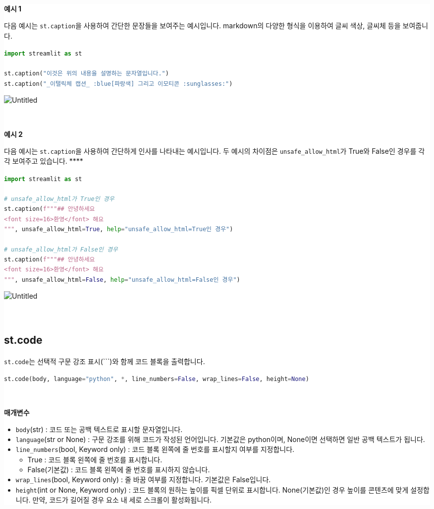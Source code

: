 **예시 1**

다음 예시는 `st.caption`을 사용하여 간단한 문장들을 보여주는 예시입니다. markdown의 다양한 형식을 이용하여 글씨 색상, 글씨체 등을 보여줍니다.

```python
import streamlit as st

st.caption("이것은 위의 내용을 설명하는 문자열입니다.")
st.caption("_이탤릭체 캡션_ :blue[파랑색] 그리고 이모티콘 :sunglasses:")
```

![Untitled](/images/streamlit/chapter02/part01/Untitled%204.png)

<br>

**예시 2**

다음 예시는 `st.caption`을 사용하여 간단하게 인사를 나타내는 예시입니다. 두 예시의 차이점은 `unsafe_allow_html`가 True와 False인 경우를 각각 보여주고 있습니다. \*\*\*\*

```python
import streamlit as st

# unsafe_allow_html가 True인 경우
st.caption(f"""## 안녕하세요
<font size=16>환영</font> 해요
""", unsafe_allow_html=True, help="unsafe_allow_html=True인 경우")

# unsafe_allow_html가 False인 경우
st.caption(f"""## 안녕하세요
<font size=16>환영</font> 해요
""", unsafe_allow_html=False, help="unsafe_allow_html=False인 경우")
```

![Untitled](/images/streamlit/chapter02/part01/Untitled%205.png)

<br>

## **st.code**

`st.code`는 선택적 구문 강조 표시(```)와 함께 코드 블록을 출력합니다.

```python
st.code(body, language="python", *, line_numbers=False, wrap_lines=False, height=None)
```

<br>

**매개변수**

- `body`(str) : 코드 또는 공백 텍스트로 표시할 문자열입니다.
- `language`(str or None) : 구문 강조를 위해 코드가 작성된 언어입니다. 기본값은 python이며, None이면 선택하면 일반 공백 텍스트가 됩니다.
- `line_numbers`(bool, Keyword only) : 코드 블록 왼쪽에 줄 번호를 표시할지 여부를 지정합니다.
  - True : 코드 블록 왼쪽에 줄 번호를 표시합니다.
  - False(기본값) : 코드 블록 왼쪽에 줄 번호를 표시하지 않습니다.
- `wrap_lines`(bool, Keyword only) : 줄 바꿈 여부를 지정합니다. 기본값은 False입니다.
- `height`(int or None, Keyword only) : 코드 블록의 원하는 높이를 픽셀 단위로 표시합니다. None(기본값)인 경우 높이를 콘텐츠에 맞게 설정합니다. 만약, 코드가 길어질 경우 요소 내 세로 스크롤이 활성화됩니다.
